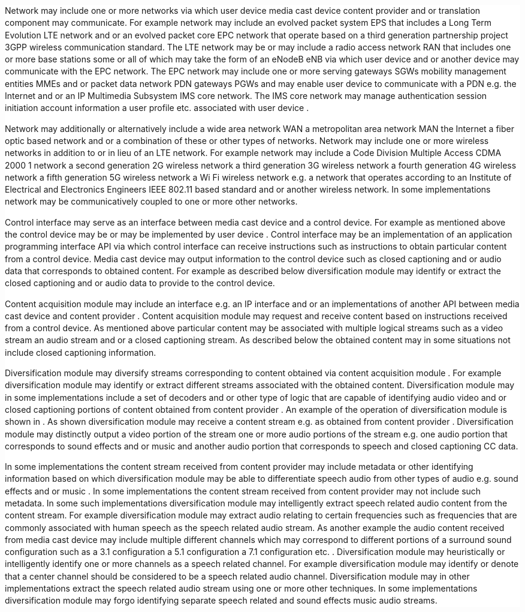 Network may include one or more networks via which user device media cast device content provider and or translation component may communicate. For example network may include an evolved packet system EPS that includes a Long Term Evolution LTE network and or an evolved packet core EPC network that operate based on a third generation partnership project 3GPP wireless communication standard. The LTE network may be or may include a radio access network RAN that includes one or more base stations some or all of which may take the form of an eNodeB eNB via which user device and or another device may communicate with the EPC network. The EPC network may include one or more serving gateways SGWs mobility management entities MMEs and or packet data network PDN gateways PGWs and may enable user device to communicate with a PDN e.g. the Internet and or an IP Multimedia Subsystem IMS core network. The IMS core network may manage authentication session initiation account information a user profile etc. associated with user device .

Network may additionally or alternatively include a wide area network WAN a metropolitan area network MAN the Internet a fiber optic based network and or a combination of these or other types of networks. Network may include one or more wireless networks in addition to or in lieu of an LTE network. For example network may include a Code Division Multiple Access CDMA 2000 1 network a second generation 2G wireless network a third generation 3G wireless network a fourth generation 4G wireless network a fifth generation 5G wireless network a Wi Fi wireless network e.g. a network that operates according to an Institute of Electrical and Electronics Engineers IEEE 802.11 based standard and or another wireless network. In some implementations network may be communicatively coupled to one or more other networks.

Control interface may serve as an interface between media cast device and a control device. For example as mentioned above the control device may be or may be implemented by user device . Control interface may be an implementation of an application programming interface API via which control interface can receive instructions such as instructions to obtain particular content from a control device. Media cast device may output information to the control device such as closed captioning and or audio data that corresponds to obtained content. For example as described below diversification module may identify or extract the closed captioning and or audio data to provide to the control device.

Content acquisition module may include an interface e.g. an IP interface and or an implementations of another API between media cast device and content provider . Content acquisition module may request and receive content based on instructions received from a control device. As mentioned above particular content may be associated with multiple logical streams such as a video stream an audio stream and or a closed captioning stream. As described below the obtained content may in some situations not include closed captioning information.

Diversification module may diversify streams corresponding to content obtained via content acquisition module . For example diversification module may identify or extract different streams associated with the obtained content. Diversification module may in some implementations include a set of decoders and or other type of logic that are capable of identifying audio video and or closed captioning portions of content obtained from content provider . An example of the operation of diversification module is shown in . As shown diversification module may receive a content stream e.g. as obtained from content provider . Diversification module may distinctly output a video portion of the stream one or more audio portions of the stream e.g. one audio portion that corresponds to sound effects and or music and another audio portion that corresponds to speech and closed captioning CC data.

In some implementations the content stream received from content provider may include metadata or other identifying information based on which diversification module may be able to differentiate speech audio from other types of audio e.g. sound effects and or music . In some implementations the content stream received from content provider may not include such metadata. In some such implementations diversification module may intelligently extract speech related audio content from the content stream. For example diversification module may extract audio relating to certain frequencies such as frequencies that are commonly associated with human speech as the speech related audio stream. As another example the audio content received from media cast device may include multiple different channels which may correspond to different portions of a surround sound configuration such as a 3.1 configuration a 5.1 configuration a 7.1 configuration etc. . Diversification module may heuristically or intelligently identify one or more channels as a speech related channel. For example diversification module may identify or denote that a center channel should be considered to be a speech related audio channel. Diversification module may in other implementations extract the speech related audio stream using one or more other techniques. In some implementations diversification module may forgo identifying separate speech related and sound effects music audio streams.
